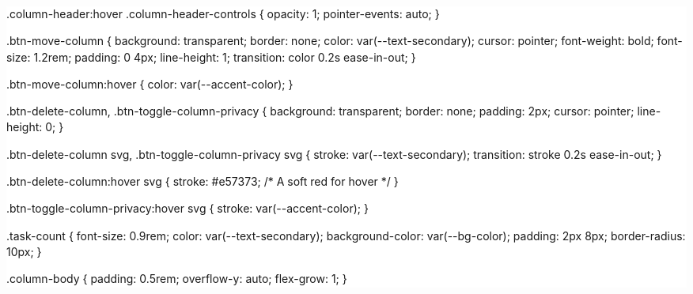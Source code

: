 .column-header:hover .column-header-controls {
	opacity: 1;
	pointer-events: auto;
}

.btn-move-column {
	background: transparent;
	border: none;
	color: var(--text-secondary);
	cursor: pointer;
	font-weight: bold;
	font-size: 1.2rem;
	padding: 0 4px;
	line-height: 1;
	transition: color 0.2s ease-in-out;
}

.btn-move-column:hover {
	color: var(--accent-color);
}

.btn-delete-column,
.btn-toggle-column-privacy { 
	background: transparent;
	border: none;
	padding: 2px;
	cursor: pointer;
	line-height: 0;
}

.btn-delete-column svg,
.btn-toggle-column-privacy svg { 
	stroke: var(--text-secondary);
	transition: stroke 0.2s ease-in-out;
}

.btn-delete-column:hover svg {
	stroke: #e57373; /* A soft red for hover */
}

.btn-toggle-column-privacy:hover svg { 
	stroke: var(--accent-color);
}


.task-count {
	font-size: 0.9rem;
	color: var(--text-secondary);
	background-color: var(--bg-color);
	padding: 2px 8px;
	border-radius: 10px;
}

.column-body {
	padding: 0.5rem;
	overflow-y: auto;
	flex-grow: 1;
}
